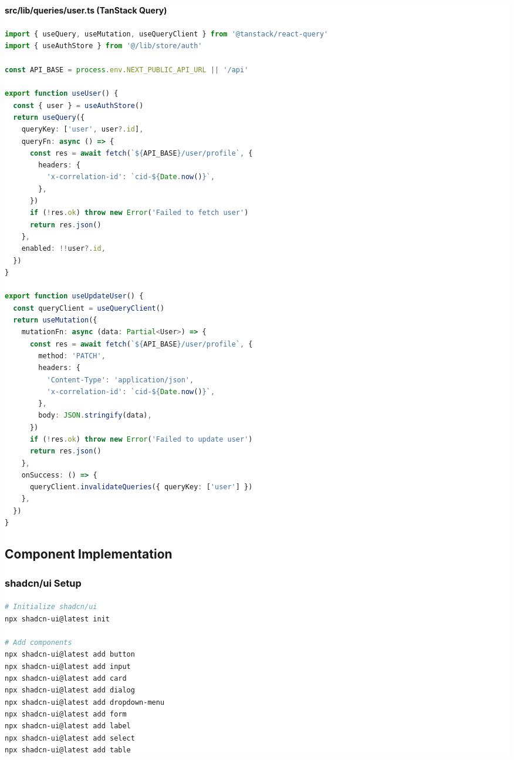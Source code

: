 #### src/lib/queries/user.ts (TanStack Query)
```ts
import { useQuery, useMutation, useQueryClient } from '@tanstack/react-query'
import { useAuthStore } from '@/lib/store/auth'

const API_BASE = process.env.NEXT_PUBLIC_API_URL || '/api'

export function useUser() {
  const { user } = useAuthStore()
  return useQuery({
    queryKey: ['user', user?.id],
    queryFn: async () => {
      const res = await fetch(`${API_BASE}/user/profile`, {
        headers: {
          'x-correlation-id': `cid-${Date.now()}`,
        },
      })
      if (!res.ok) throw new Error('Failed to fetch user')
      return res.json()
    },
    enabled: !!user?.id,
  })
}

export function useUpdateUser() {
  const queryClient = useQueryClient()
  return useMutation({
    mutationFn: async (data: Partial<User>) => {
      const res = await fetch(`${API_BASE}/user/profile`, {
        method: 'PATCH',
        headers: {
          'Content-Type': 'application/json',
          'x-correlation-id': `cid-${Date.now()}`,
        },
        body: JSON.stringify(data),
      })
      if (!res.ok) throw new Error('Failed to update user')
      return res.json()
    },
    onSuccess: () => {
      queryClient.invalidateQueries({ queryKey: ['user'] })
    },
  })
}
```

## Component Implementation

### shadcn/ui Setup
```bash
# Initialize shadcn/ui
npx shadcn-ui@latest init

# Add components
npx shadcn-ui@latest add button
npx shadcn-ui@latest add input
npx shadcn-ui@latest add card
npx shadcn-ui@latest add dialog
npx shadcn-ui@latest add dropdown-menu
npx shadcn-ui@latest add form
npx shadcn-ui@latest add label
npx shadcn-ui@latest add select
npx shadcn-ui@latest add table
```